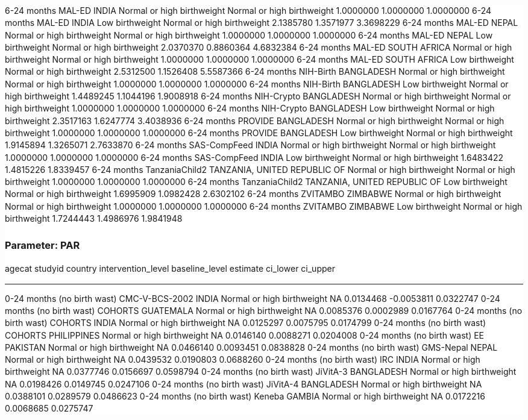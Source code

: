 6-24 months                   MAL-ED           INDIA                          Normal or high birthweight   Normal or high birthweight    1.0000000   1.0000000    1.0000000
6-24 months                   MAL-ED           INDIA                          Low birthweight              Normal or high birthweight    2.1385780   1.3571977    3.3698229
6-24 months                   MAL-ED           NEPAL                          Normal or high birthweight   Normal or high birthweight    1.0000000   1.0000000    1.0000000
6-24 months                   MAL-ED           NEPAL                          Low birthweight              Normal or high birthweight    2.0370370   0.8860364    4.6832384
6-24 months                   MAL-ED           SOUTH AFRICA                   Normal or high birthweight   Normal or high birthweight    1.0000000   1.0000000    1.0000000
6-24 months                   MAL-ED           SOUTH AFRICA                   Low birthweight              Normal or high birthweight    2.5312500   1.1526408    5.5587366
6-24 months                   NIH-Birth        BANGLADESH                     Normal or high birthweight   Normal or high birthweight    1.0000000   1.0000000    1.0000000
6-24 months                   NIH-Birth        BANGLADESH                     Low birthweight              Normal or high birthweight    1.4489245   1.1044196    1.9008918
6-24 months                   NIH-Crypto       BANGLADESH                     Normal or high birthweight   Normal or high birthweight    1.0000000   1.0000000    1.0000000
6-24 months                   NIH-Crypto       BANGLADESH                     Low birthweight              Normal or high birthweight    2.3517163   1.6247774    3.4038936
6-24 months                   PROVIDE          BANGLADESH                     Normal or high birthweight   Normal or high birthweight    1.0000000   1.0000000    1.0000000
6-24 months                   PROVIDE          BANGLADESH                     Low birthweight              Normal or high birthweight    1.9145894   1.3265071    2.7633870
6-24 months                   SAS-CompFeed     INDIA                          Normal or high birthweight   Normal or high birthweight    1.0000000   1.0000000    1.0000000
6-24 months                   SAS-CompFeed     INDIA                          Low birthweight              Normal or high birthweight    1.6483422   1.4815226    1.8339457
6-24 months                   TanzaniaChild2   TANZANIA, UNITED REPUBLIC OF   Normal or high birthweight   Normal or high birthweight    1.0000000   1.0000000    1.0000000
6-24 months                   TanzaniaChild2   TANZANIA, UNITED REPUBLIC OF   Low birthweight              Normal or high birthweight    1.6995909   1.0982428    2.6302102
6-24 months                   ZVITAMBO         ZIMBABWE                       Normal or high birthweight   Normal or high birthweight    1.0000000   1.0000000    1.0000000
6-24 months                   ZVITAMBO         ZIMBABWE                       Low birthweight              Normal or high birthweight    1.7244443   1.4986976    1.9841948


### Parameter: PAR


agecat                        studyid          country                        intervention_level           baseline_level      estimate     ci_lower     ci_upper
----------------------------  ---------------  -----------------------------  ---------------------------  ---------------  -----------  -----------  -----------
0-24 months (no birth wast)   CMC-V-BCS-2002   INDIA                          Normal or high birthweight   NA                 0.0134468   -0.0053811    0.0322747
0-24 months (no birth wast)   COHORTS          GUATEMALA                      Normal or high birthweight   NA                 0.0085376    0.0002989    0.0167764
0-24 months (no birth wast)   COHORTS          INDIA                          Normal or high birthweight   NA                 0.0125297    0.0075795    0.0174799
0-24 months (no birth wast)   COHORTS          PHILIPPINES                    Normal or high birthweight   NA                 0.0146140    0.0088271    0.0204008
0-24 months (no birth wast)   EE               PAKISTAN                       Normal or high birthweight   NA                 0.0466140    0.0093451    0.0838828
0-24 months (no birth wast)   GMS-Nepal        NEPAL                          Normal or high birthweight   NA                 0.0439532    0.0190803    0.0688260
0-24 months (no birth wast)   IRC              INDIA                          Normal or high birthweight   NA                 0.0377746    0.0156697    0.0598794
0-24 months (no birth wast)   JiVitA-3         BANGLADESH                     Normal or high birthweight   NA                 0.0198426    0.0149745    0.0247106
0-24 months (no birth wast)   JiVitA-4         BANGLADESH                     Normal or high birthweight   NA                 0.0388101    0.0289579    0.0486623
0-24 months (no birth wast)   Keneba           GAMBIA                         Normal or high birthweight   NA                 0.0172216    0.0068685    0.0275747